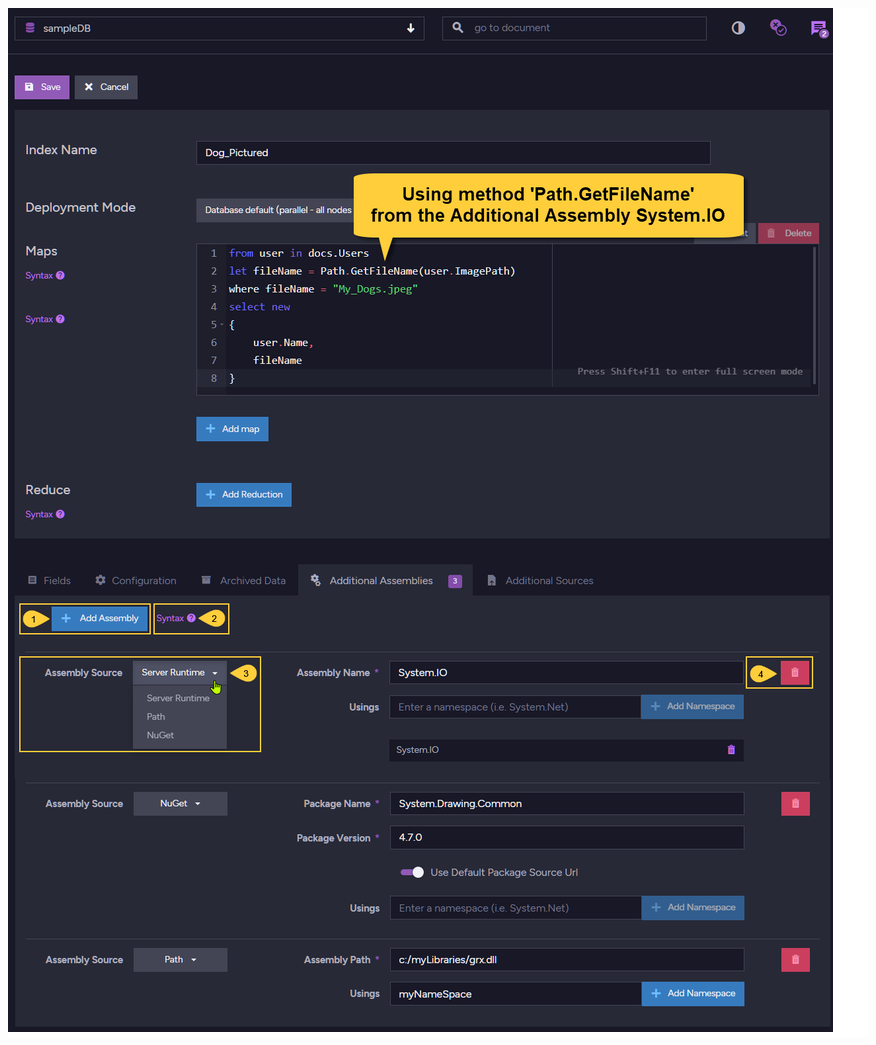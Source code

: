 ![Additional Assemblies](images/create-map-index_additional-assemblies.png "Additional Assemblies")
